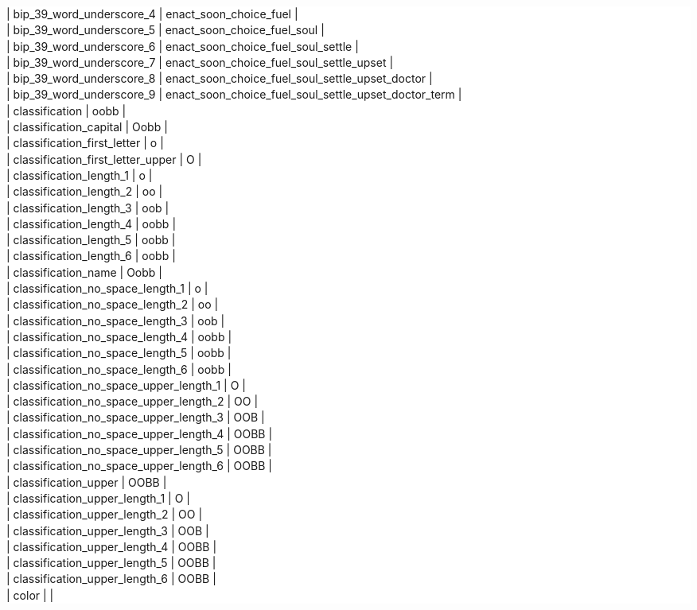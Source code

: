 | bip_39_word_underscore_4 | enact_soon_choice_fuel |  
| bip_39_word_underscore_5 | enact_soon_choice_fuel_soul |  
| bip_39_word_underscore_6 | enact_soon_choice_fuel_soul_settle |  
| bip_39_word_underscore_7 | enact_soon_choice_fuel_soul_settle_upset |  
| bip_39_word_underscore_8 | enact_soon_choice_fuel_soul_settle_upset_doctor |  
| bip_39_word_underscore_9 | enact_soon_choice_fuel_soul_settle_upset_doctor_term |  
| classification | oobb |  
| classification_capital | Oobb |  
| classification_first_letter | o |  
| classification_first_letter_upper | O |  
| classification_length_1 | o |  
| classification_length_2 | oo |  
| classification_length_3 | oob |  
| classification_length_4 | oobb |  
| classification_length_5 | oobb |  
| classification_length_6 | oobb |  
| classification_name | Oobb |  
| classification_no_space_length_1 | o |  
| classification_no_space_length_2 | oo |  
| classification_no_space_length_3 | oob |  
| classification_no_space_length_4 | oobb |  
| classification_no_space_length_5 | oobb |  
| classification_no_space_length_6 | oobb |  
| classification_no_space_upper_length_1 | O |  
| classification_no_space_upper_length_2 | OO |  
| classification_no_space_upper_length_3 | OOB |  
| classification_no_space_upper_length_4 | OOBB |  
| classification_no_space_upper_length_5 | OOBB |  
| classification_no_space_upper_length_6 | OOBB |  
| classification_upper | OOBB |  
| classification_upper_length_1 | O |  
| classification_upper_length_2 | OO |  
| classification_upper_length_3 | OOB |  
| classification_upper_length_4 | OOBB |  
| classification_upper_length_5 | OOBB |  
| classification_upper_length_6 | OOBB |  
| color |  |  